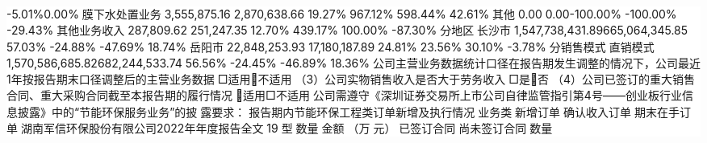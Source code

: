 -5.01%0.00%
膜下水处置业务
3,555,875.16
2,870,638.66
19.27%
967.12%
598.44%
42.61%
其他
0.00
0.00-100.00%
-100.00%
-29.43%
其他业务收入
287,809.62
251,247.35
12.70%
439.17%
100.00%
-87.30%
分地区
长沙市
1,547,738,431.89665,064,345.85
57.03%
-24.88%
-47.69%
18.74%
岳阳市
22,848,253.93
17,180,187.89
24.81%
23.56%
30.10%
-3.78%
分销售模式
直销模式
1,570,586,685.82682,244,533.74
56.56%
-24.45%
-46.89%
18.36%
公司主营业务数据统计口径在报告期发生调整的情况下，公司最近1年按报告期末口径调整后的主营业务数据
□适用不适用
（3）公司实物销售收入是否大于劳务收入
□是否
（4）公司已签订的重大销售合同、重大采购合同截至本报告期的履行情况
适用□不适用
公司需遵守《深圳证券交易所上市公司自律监管指引第4号——创业板行业信息披露》中的“节能环保服务业务”的披
露要求：
报告期内节能环保工程类订单新增及执行情况
业务类
新增订单
确认收入订单
期末在手订单
湖南军信环保股份有限公司2022年年度报告全文
19
型
数量
金额
（万
元）
已签订合同
尚未签订合同
数量